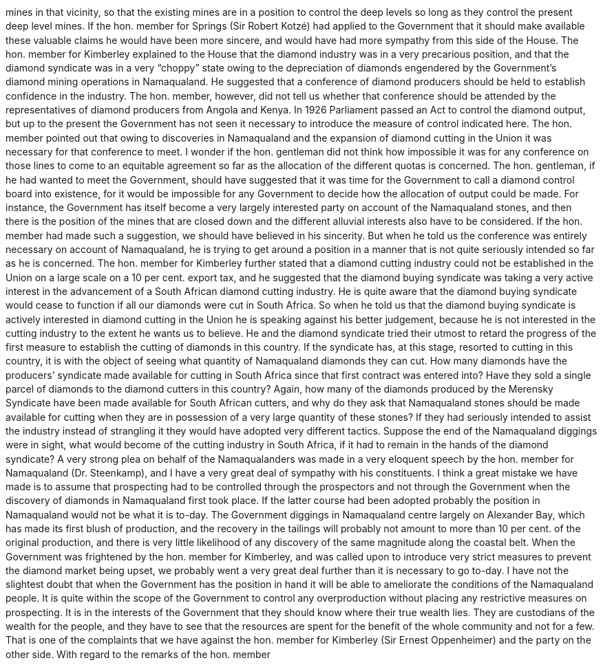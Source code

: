 mines in that vicinity, so that the existing mines are in a position to control the deep levels so long as they control the present deep level mines. If the hon. member for Springs (Sir Robert Kotz&#x00E9;) had applied to the Government that it should make available these valuable claims he would have been more sincere, and would have had more sympathy from this side of the House. The hon. member for Kimberley explained to the House that the diamond industry was in a very precarious position, and that the diamond syndicate was in a very &#x201C;choppy&#x201D; state owing to the depreciation of diamonds engendered by the Government&#x2019;s diamond mining operations in Namaqualand. He suggested that a conference of diamond producers should be held to establish confidence in the industry. The hon. member, however, did not tell us whether that conference should be attended by the representatives of diamond producers from Angola and Kenya. In 1926 Parliament passed an Act to control the diamond output, but up to the present the Government has not seen it necessary to introduce the measure of control indicated here. The hon. member pointed out that owing to discoveries in Namaqualand and the expansion of diamond cutting in the Union it was necessary for that conference to meet. I wonder if the hon. gentleman did not think how impossible it was for any conference on those lines to come to an equitable agreement so far as the allocation of the different quotas is concerned. The hon. gentleman, if he had wanted to meet the Government, should have suggested that it was time for the Government to call a diamond control board into existence, for it would be impossible for any Government to decide how the allocation of output could be made. For instance, the Government has itself become a very largely interested party on account of the Namaqualand stones, and then there is the position of the mines that are closed down and the different alluvial interests also have to be considered. If the hon. member had made such a suggestion, we should have believed in his sincerity. But when he told us the conference was entirely necessary on account of Namaqualand, he is trying to get around a position in a manner that is not quite seriously intended so far as he is concerned. The hon. member for Kimberley further stated that a diamond cutting industry could not be established in the Union on a large scale on a 10 per cent. export tax, and he suggested that the diamond buying syndicate was taking a very active interest in the advancement of a South African diamond cutting industry. He is quite aware that the diamond buying syndicate would cease to function if all our diamonds were cut in South Africa. So when he told us that the diamond buying syndicate is actively interested in diamond cutting in the Union he is speaking against his better judgement, because he is not interested in the cutting industry to the extent he wants us to believe. He and the diamond syndicate tried their utmost to retard the progress of the first measure to establish the cutting of diamonds in this country. If the syndicate has, at this stage, resorted to cutting in this country, it is with the object of seeing what quantity of Namaqualand diamonds they can cut. How many diamonds have the producers&#x2019; syndicate made available for cutting in South Africa since that first contract was entered into? Have they sold a single parcel of diamonds to the diamond cutters in this country? Again, how many of the diamonds produced by the Merensky Syndicate have been made available for South African cutters, and why do they ask that Namaqualand stones should be made available for cutting when they are in possession of a very large quantity of these stones? If they had seriously intended to assist the industry instead of strangling it they would have adopted very different tactics. Suppose the end of the Namaqualand diggings were in sight, what would become of the cutting industry in South Africa, if it had to remain in the hands of the diamond syndicate? <span class="col_411-412" refersTo="page_0233"/>A very strong plea on behalf of the Namaqualanders was made in a very eloquent speech by the hon. member for Namaqualand (Dr. Steenkamp), and I have a very great deal of sympathy with his constituents. I think a great mistake we have made is to assume that prospecting had to be controlled through the prospectors and not through the Government when the discovery of diamonds in Namaqualand first took place. If the latter course had been adopted probably the position in Namaqualand would not be what it is to-day. The Government diggings in Namaqualand centre largely on Alexander Bay, which has made its first blush of production, and the recovery in the tailings will probably not amount to more than 10 per cent. of the original production, and there is very little likelihood of any discovery of the same magnitude along the coastal belt. When the Government was frightened by the hon. member for Kimberley, and was called upon to introduce very strict measures to prevent the diamond market being upset, we probably went a very great deal further than it is necessary to go to-day. I have not the slightest doubt that when the Government has the position in hand it will be able to ameliorate the conditions of the Namaqualand people. It is quite within the scope of the Government to control any overproduction without placing any restrictive measures on prospecting. It is in the interests of the Government that they should know where their true wealth lies. They are custodians of the wealth for the people, and they have to see that the resources are spent for the benefit of the whole community and not for a few. That is one of the complaints that we have against the hon. member for Kimberley (Sir Ernest Oppenheimer) and the party on the other side. With regard to the remarks of the hon. member